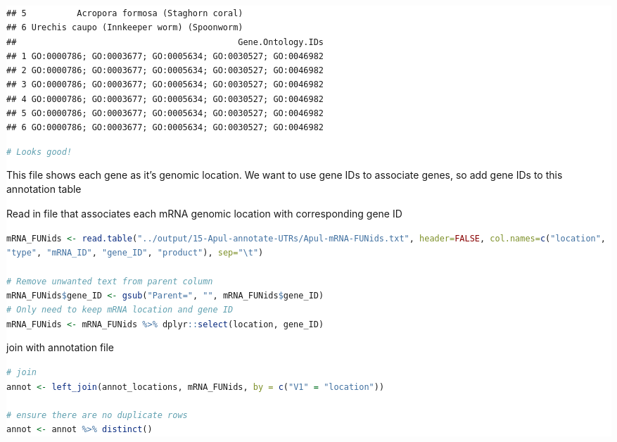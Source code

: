     ## 5          Acropora formosa (Staghorn coral)                                   
    ## 6 Urechis caupo (Innkeeper worm) (Spoonworm)                                   
    ##                                            Gene.Ontology.IDs
    ## 1 GO:0000786; GO:0003677; GO:0005634; GO:0030527; GO:0046982
    ## 2 GO:0000786; GO:0003677; GO:0005634; GO:0030527; GO:0046982
    ## 3 GO:0000786; GO:0003677; GO:0005634; GO:0030527; GO:0046982
    ## 4 GO:0000786; GO:0003677; GO:0005634; GO:0030527; GO:0046982
    ## 5 GO:0000786; GO:0003677; GO:0005634; GO:0030527; GO:0046982
    ## 6 GO:0000786; GO:0003677; GO:0005634; GO:0030527; GO:0046982

``` r
# Looks good!
```

This file shows each gene as it’s genomic location. We want to use gene
IDs to associate genes, so add gene IDs to this annotation table

Read in file that associates each mRNA genomic location with
corresponding gene ID

``` r
mRNA_FUNids <- read.table("../output/15-Apul-annotate-UTRs/Apul-mRNA-FUNids.txt", header=FALSE, col.names=c("location", "type", "mRNA_ID", "gene_ID", "product"), sep="\t")

# Remove unwanted text from parent column
mRNA_FUNids$gene_ID <- gsub("Parent=", "", mRNA_FUNids$gene_ID)
# Only need to keep mRNA location and gene ID
mRNA_FUNids <- mRNA_FUNids %>% dplyr::select(location, gene_ID)
```

join with annotation file

``` r
# join
annot <- left_join(annot_locations, mRNA_FUNids, by = c("V1" = "location"))

# ensure there are no duplicate rows
annot <- annot %>% distinct()
```
